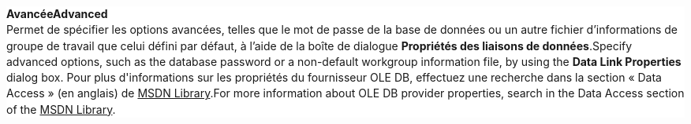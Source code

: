  <span data-ttu-id="f4bd6-194">**Avancée**</span><span class="sxs-lookup"><span data-stu-id="f4bd6-194">**Advanced**</span></span>  
 <span data-ttu-id="f4bd6-195">Permet de spécifier les options avancées, telles que le mot de passe de la base de données ou un autre fichier d’informations de groupe de travail que celui défini par défaut, à l’aide de la boîte de dialogue **Propriétés des liaisons de données**.</span><span class="sxs-lookup"><span data-stu-id="f4bd6-195">Specify advanced options, such as the database password or a non-default workgroup information file, by using the **Data Link Properties** dialog box.</span></span> <span data-ttu-id="f4bd6-196">Pour plus d'informations sur les propriétés du fournisseur OLE DB, effectuez une recherche dans la section « Data Access » (en anglais) de [MSDN Library](https://go.microsoft.com/fwlink/?linkid=62553).</span><span class="sxs-lookup"><span data-stu-id="f4bd6-196">For more information about OLE DB provider properties, search in the Data Access section of the [MSDN Library](https://go.microsoft.com/fwlink/?linkid=62553).</span></span>  
  
  
